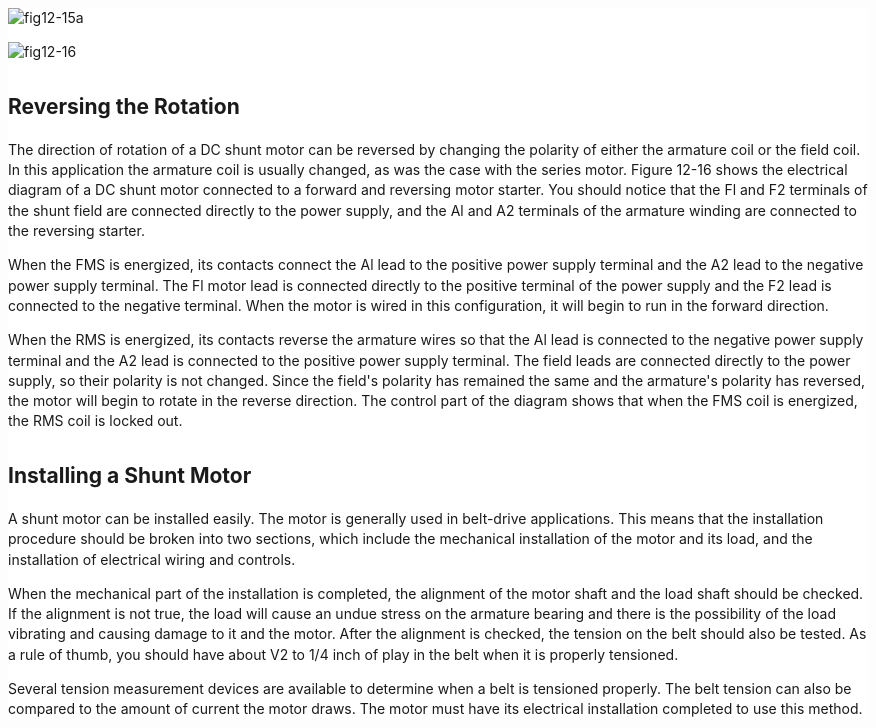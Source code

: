 ![fig12-15a](http://zone.ni.com/cms/images/devzone/ph/3fc63253199.gif "A curve that shows the armature current versus the armature speed for a shunt motor. Notice that the speed of a shunt motor is nearly constant.")

![fig12-16](http://zone.ni.com/cms/images/devzone/ph/3fc63253200.gif "Diagram of a shunt motor connected to a reversing motor starter. Notice that the shunt field is connected across the armature and it is not reversed when the armature is reversed.")

Reversing the Rotation
----------------------

The direction of rotation of a DC shunt motor can be reversed by
changing the polarity of either the armature coil or the field coil. In
this application the armature coil is usually changed, as was the case
with the series motor. Figure 12-16 shows the electrical diagram of a DC
shunt motor connected to a forward and reversing motor starter. You
should notice that the Fl and F2 terminals of the shunt field are
connected directly to the power supply, and the Al and A2 terminals of
the armature winding are connected to the reversing starter.

When the FMS is energized, its contacts connect the Al lead to the
positive power supply terminal and the A2 lead to the negative power
supply terminal. The Fl motor lead is connected directly to the positive
terminal of the power supply and the F2 lead is connected to the
negative terminal. When the motor is wired in this configuration, it
will begin to run in the forward direction.

When the RMS is energized, its contacts reverse the armature wires so
that the Al lead is connected to the negative power supply terminal and
the A2 lead is connected to the positive power supply terminal. The
field leads are connected directly to the power supply, so their
polarity is not changed. Since the field's polarity has remained the
same and the armature's polarity has reversed, the motor will begin to
rotate in the reverse direction. The control part of the diagram shows
that when the FMS coil is energized, the RMS coil is locked out.

Installing a Shunt Motor
------------------------

A shunt motor can be installed easily. The motor is generally used in
belt-drive applications. This means that the installation procedure
should be broken into two sections, which include the mechanical
installation of the motor and its load, and the installation of
electrical wiring and controls.

When the mechanical part of the installation is completed, the alignment
of the motor shaft and the load shaft should be checked. If the
alignment is not true, the load will cause an undue stress on the
armature bearing and there is the possibility of the load vibrating and
causing damage to it and the motor. After the alignment is checked, the
tension on the belt should also be tested. As a rule of thumb, you
should have about V2 to 1/4 inch of play in the belt when it is properly
tensioned.

Several tension measurement devices are available to determine when a
belt is tensioned properly. The belt tension can also be compared to the
amount of current the motor draws. The motor must have its electrical
installation completed to use this method.
